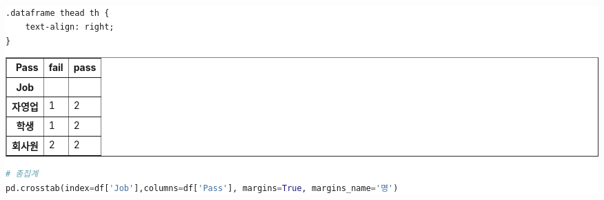     .dataframe thead th {
        text-align: right;
    }
</style>
<table border="1" class="dataframe">
  <thead>
    <tr style="text-align: right;">
      <th>Pass</th>
      <th>fail</th>
      <th>pass</th>
    </tr>
    <tr>
      <th>Job</th>
      <th></th>
      <th></th>
    </tr>
  </thead>
  <tbody>
    <tr>
      <th>자영업</th>
      <td>1</td>
      <td>2</td>
    </tr>
    <tr>
      <th>학생</th>
      <td>1</td>
      <td>2</td>
    </tr>
    <tr>
      <th>회사원</th>
      <td>2</td>
      <td>2</td>
    </tr>
  </tbody>
</table>
</div>




```python
# 총집계
pd.crosstab(index=df['Job'],columns=df['Pass'], margins=True, margins_name='명')
```




<div>
<style scoped>
    .dataframe tbody tr th:only-of-type {
        vertical-align: middle;
    }

    .dataframe tbody tr th {
        vertical-align: top;
    }
    
